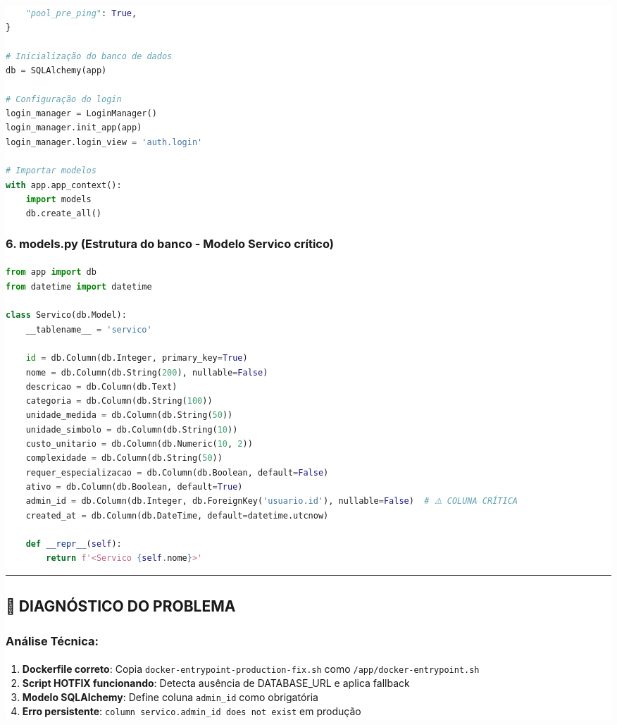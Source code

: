 ```python
    "pool_pre_ping": True,
}

# Inicialização do banco de dados
db = SQLAlchemy(app)

# Configuração do login
login_manager = LoginManager()
login_manager.init_app(app)
login_manager.login_view = 'auth.login'

# Importar modelos
with app.app_context():
    import models
    db.create_all()
```

### 6. **models.py** (Estrutura do banco - Modelo Servico crítico)
```python
from app import db
from datetime import datetime

class Servico(db.Model):
    __tablename__ = 'servico'
    
    id = db.Column(db.Integer, primary_key=True)
    nome = db.Column(db.String(200), nullable=False)
    descricao = db.Column(db.Text)
    categoria = db.Column(db.String(100))
    unidade_medida = db.Column(db.String(50))
    unidade_simbolo = db.Column(db.String(10))
    custo_unitario = db.Column(db.Numeric(10, 2))
    complexidade = db.Column(db.String(50))
    requer_especializacao = db.Column(db.Boolean, default=False)
    ativo = db.Column(db.Boolean, default=True)
    admin_id = db.Column(db.Integer, db.ForeignKey('usuario.id'), nullable=False)  # ⚠️ COLUNA CRÍTICA
    created_at = db.Column(db.DateTime, default=datetime.utcnow)

    def __repr__(self):
        return f'<Servico {self.nome}>'
```

---

## 🚨 DIAGNÓSTICO DO PROBLEMA

### **Análise Técnica:**
1. **Dockerfile correto**: Copia `docker-entrypoint-production-fix.sh` como `/app/docker-entrypoint.sh`
2. **Script HOTFIX funcionando**: Detecta ausência de DATABASE_URL e aplica fallback
3. **Modelo SQLAlchemy**: Define coluna `admin_id` como obrigatória
4. **Erro persistente**: `column servico.admin_id does not exist` em produção

